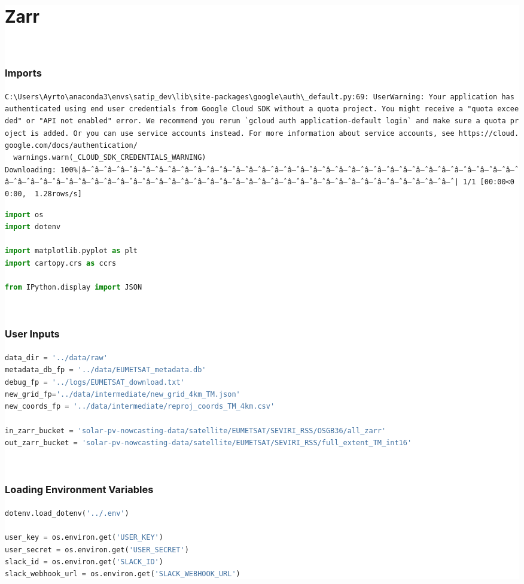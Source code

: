 # Zarr




<br>

### Imports

    C:\Users\Ayrto\anaconda3\envs\satip_dev\lib\site-packages\google\auth\_default.py:69: UserWarning: Your application has authenticated using end user credentials from Google Cloud SDK without a quota project. You might receive a "quota exceeded" or "API not enabled" error. We recommend you rerun `gcloud auth application-default login` and make sure a quota project is added. Or you can use service accounts instead. For more information about service accounts, see https://cloud.google.com/docs/authentication/
      warnings.warn(_CLOUD_SDK_CREDENTIALS_WARNING)
    Downloading: 100%|â–ˆâ–ˆâ–ˆâ–ˆâ–ˆâ–ˆâ–ˆâ–ˆâ–ˆâ–ˆâ–ˆâ–ˆâ–ˆâ–ˆâ–ˆâ–ˆâ–ˆâ–ˆâ–ˆâ–ˆâ–ˆâ–ˆâ–ˆâ–ˆâ–ˆâ–ˆâ–ˆâ–ˆâ–ˆâ–ˆâ–ˆâ–ˆâ–ˆâ–ˆâ–ˆâ–ˆâ–ˆâ–ˆâ–ˆâ–ˆâ–ˆâ–ˆâ–ˆâ–ˆâ–ˆâ–ˆâ–ˆâ–ˆâ–ˆâ–ˆâ–ˆâ–ˆâ–ˆâ–ˆâ–ˆâ–ˆâ–ˆâ–ˆâ–ˆâ–ˆâ–ˆâ–ˆâ–ˆâ–ˆâ–ˆâ–ˆâ–ˆâ–ˆâ–ˆ| 1/1 [00:00<00:00,  1.28rows/s]
    

```python
import os
import dotenv

import matplotlib.pyplot as plt
import cartopy.crs as ccrs

from IPython.display import JSON
```

<br>

### User Inputs

```python
data_dir = '../data/raw'
metadata_db_fp = '../data/EUMETSAT_metadata.db'
debug_fp = '../logs/EUMETSAT_download.txt'
new_grid_fp='../data/intermediate/new_grid_4km_TM.json'
new_coords_fp = '../data/intermediate/reproj_coords_TM_4km.csv'

in_zarr_bucket = 'solar-pv-nowcasting-data/satellite/EUMETSAT/SEVIRI_RSS/OSGB36/all_zarr'
out_zarr_bucket = 'solar-pv-nowcasting-data/satellite/EUMETSAT/SEVIRI_RSS/full_extent_TM_int16'
```

<br>

### Loading Environment Variables

```python
dotenv.load_dotenv('../.env')

user_key = os.environ.get('USER_KEY')
user_secret = os.environ.get('USER_SECRET')
slack_id = os.environ.get('SLACK_ID')
slack_webhook_url = os.environ.get('SLACK_WEBHOOK_URL')
```
